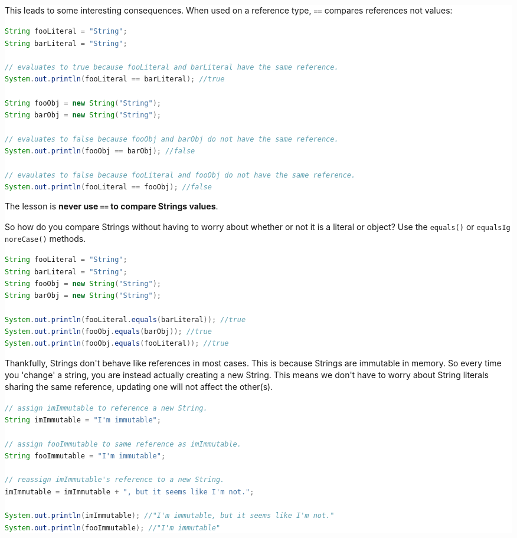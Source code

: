 This leads to some interesting consequences. When used on a reference type, `==` compares references not values:

```java
String fooLiteral = "String";
String barLiteral = "String";

// evaluates to true because fooLiteral and barLiteral have the same reference.
System.out.println(fooLiteral == barLiteral); //true

String fooObj = new String("String");
String barObj = new String("String");

// evaluates to false because fooObj and barObj do not have the same reference.
System.out.println(fooObj == barObj); //false

// evaulates to false because fooLiteral and fooObj do not have the same reference.
System.out.println(fooLiteral == fooObj); //false
```

The lesson is **never use `==` to compare Strings values**.

So how do you compare Strings without having to worry about whether or not it is a literal or object? Use the `equals()` or `equalsIgnoreCase()` methods.

```java
String fooLiteral = "String";
String barLiteral = "String";
String fooObj = new String("String");
String barObj = new String("String");

System.out.println(fooLiteral.equals(barLiteral)); //true
System.out.println(fooObj.equals(barObj)); //true
System.out.println(fooObj.equals(fooLiteral)); //true
```

Thankfully, Strings don't behave like references in most cases. This is because Strings are immutable in memory. So every time you 'change' a string, you are instead actually creating a new String. This means we don't have to worry about String literals sharing the same reference, updating one will not affect the other(s).

```java
// assign imImmutable to reference a new String.
String imImmutable = "I'm immutable";

// assign fooImmutable to same reference as imImmutable.
String fooImmutable = "I'm immutable";

// reassign imImmutable's reference to a new String.
imImmutable = imImmutable + ", but it seems like I'm not.";

System.out.println(imImmutable); //"I'm immutable, but it seems like I'm not."
System.out.println(fooImmutable); //"I'm immutable"
```
